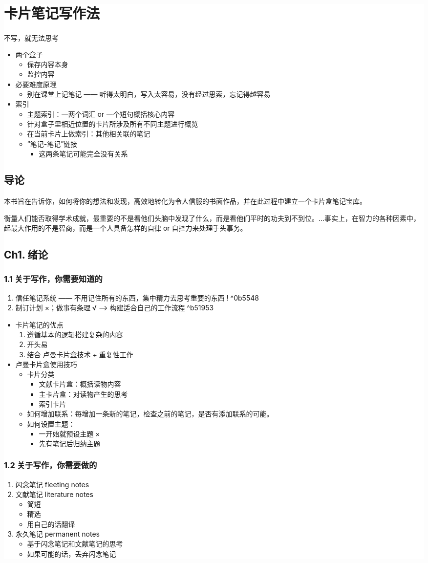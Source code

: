 # 卡片笔记写作法

不写，就无法思考

- 两个盒子
	- 保存内容本身
	- 监控内容
- 必要难度原理
	- 别在课堂上记笔记 —— 听得太明白，写入太容易，没有经过思索，忘记得越容易
- 索引
	- 主题索引：一两个词汇 or 一个短句概括核心内容
	- 针对盒子里相近位置的卡片所涉及所有不同主题进行概览
	- 在当前卡片上做索引：其他相关联的笔记
	- “笔记-笔记”链接
		- 这两条笔记可能完全没有关系

## 导论

本书旨在告诉你，如何将你的想法和发现，高效地转化为令人信服的书面作品，并在此过程中建立一个卡片盒笔记宝库。

衡量人们能否取得学术成就，最重要的不是看他们头脑中发现了什么，而是看他们平时的功夫到不到位。...事实上，在智力的各种因素中，起最大作用的不是智商，而是一个人具备怎样的自律 or 自控力来处理手头事务。

## Ch1. 绪论

### 1.1 关于写作，你需要知道的
1. 信任笔记系统 —— 不用记住所有的东西，集中精力去思考重要的东西 ! ^0b5548
2. 制订计划 ×；做事有条理 √ --> 构建适合自己的工作流程 ^b51953

- 卡片笔记的优点
   1. 遵循基本的逻辑搭建复杂的内容
   2. 开头易
   3. 结合 卢曼卡片盒技术 + 重复性工作
- 卢曼卡片盒使用技巧
	- 卡片分类
		- 文献卡片盒：概括读物内容
		- 主卡片盒：对读物产生的思考
		- 索引卡片
	- 如何增加联系：每增加一条新的笔记，检查之前的笔记，是否有添加联系的可能。
	- 如何设置主题：
		- 一开始就预设主题 ×
		- 先有笔记后归纳主题

### 1.2 关于写作，你需要做的
1. 闪念笔记 fleeting notes
2. 文献笔记 literature notes
	- 简短
	- 精选
	- 用自己的话翻译
3. 永久笔记 permanent notes
	- 基于闪念笔记和文献笔记的思考
	- 如果可能的话，丢弃闪念笔记
